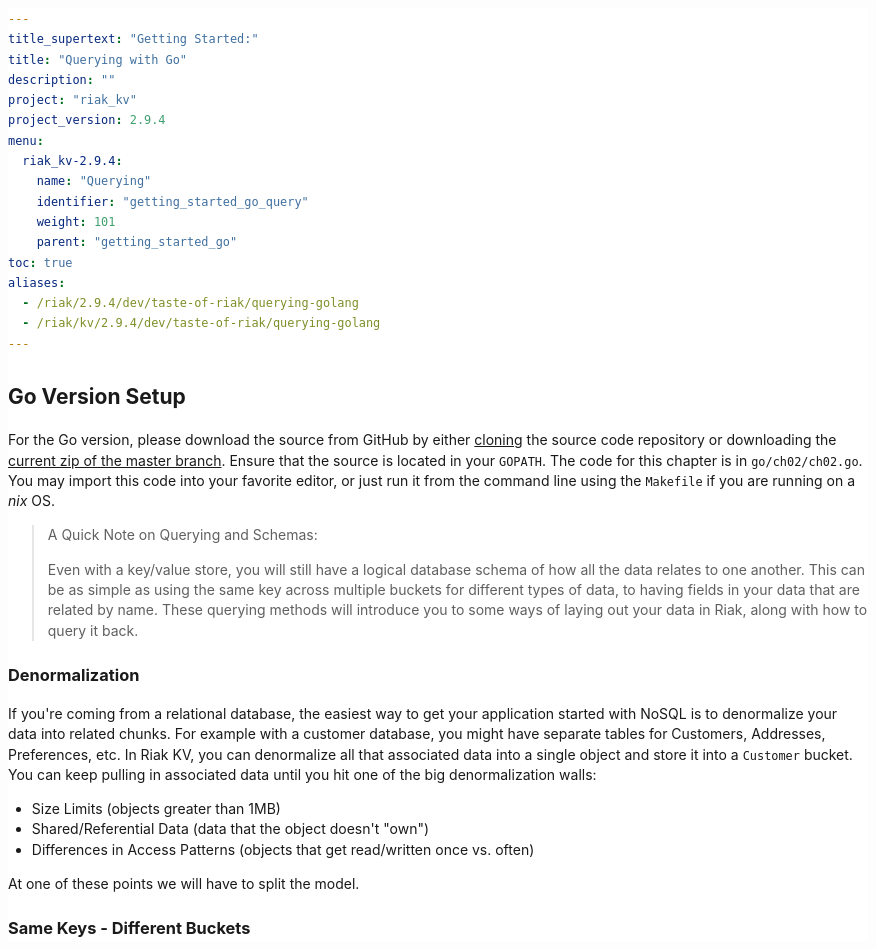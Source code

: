 ```yaml
---
title_supertext: "Getting Started:"
title: "Querying with Go"
description: ""
project: "riak_kv"
project_version: 2.9.4
menu:
  riak_kv-2.9.4:
    name: "Querying"
    identifier: "getting_started_go_query"
    weight: 101
    parent: "getting_started_go"
toc: true
aliases:
  - /riak/2.9.4/dev/taste-of-riak/querying-golang
  - /riak/kv/2.9.4/dev/taste-of-riak/querying-golang
---
```


## Go Version Setup

For the Go version, please download the source from GitHub by either [cloning](https://github.com/basho/taste-of-riak) the source code repository or downloading the [current zip of the master branch](https://github.com/basho/taste-of-riak/archive/master.zip). Ensure that the source is located in your `GOPATH`. The code for this chapter is in `go/ch02/ch02.go`. You may import this code into your favorite editor, or just run it from the command line using the `Makefile` if you are running on a *nix* OS.

>A Quick Note on Querying and Schemas:
>
>Even with a key/value store, you will still have a logical database schema of how all the data relates to one another. This can be as simple as using the same key across multiple buckets for different types of data, to having fields in your data that are related by name. These querying methods will introduce you to some ways of laying out your data in Riak, along with how to query it back.

### Denormalization

If you're coming from a relational database, the easiest way to get your application started with NoSQL is to denormalize your data into related chunks. For example with a customer database, you might have separate tables for Customers, Addresses, Preferences, etc. In Riak KV, you can denormalize all that associated data into a single object and store it into a `Customer` bucket.  You can keep pulling in associated data until you hit one of the big denormalization walls:

* Size Limits (objects greater than 1MB)
* Shared/Referential Data (data that the object doesn't "own")
* Differences in Access Patterns (objects that get read/written once vs. often)

At one of these points we will have to split the model.

### Same Keys - Different Buckets
